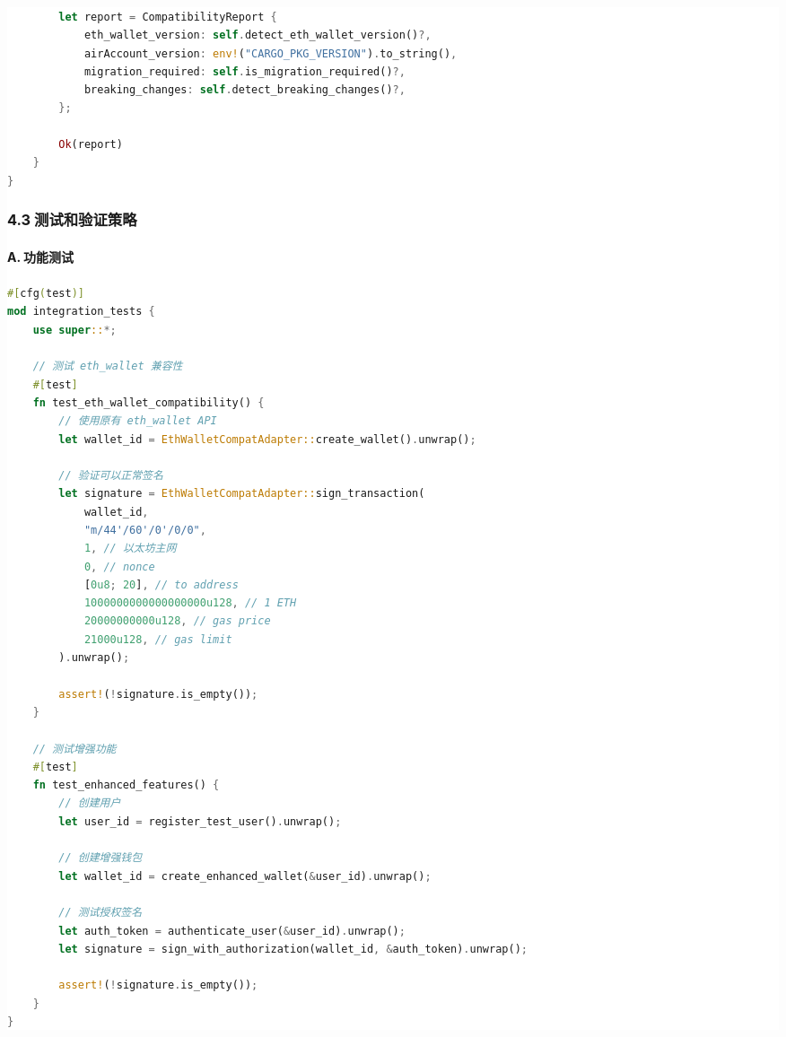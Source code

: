 ```rust
        let report = CompatibilityReport {
            eth_wallet_version: self.detect_eth_wallet_version()?,
            airAccount_version: env!("CARGO_PKG_VERSION").to_string(),
            migration_required: self.is_migration_required()?,
            breaking_changes: self.detect_breaking_changes()?,
        };
        
        Ok(report)
    }
}
```

### 4.3 测试和验证策略

#### A. 功能测试

```rust
#[cfg(test)]
mod integration_tests {
    use super::*;
    
    // 测试 eth_wallet 兼容性
    #[test]
    fn test_eth_wallet_compatibility() {
        // 使用原有 eth_wallet API
        let wallet_id = EthWalletCompatAdapter::create_wallet().unwrap();
        
        // 验证可以正常签名
        let signature = EthWalletCompatAdapter::sign_transaction(
            wallet_id,
            "m/44'/60'/0'/0/0",
            1, // 以太坊主网
            0, // nonce
            [0u8; 20], // to address
            1000000000000000000u128, // 1 ETH
            20000000000u128, // gas price
            21000u128, // gas limit
        ).unwrap();
        
        assert!(!signature.is_empty());
    }
    
    // 测试增强功能
    #[test]
    fn test_enhanced_features() {
        // 创建用户
        let user_id = register_test_user().unwrap();
        
        // 创建增强钱包
        let wallet_id = create_enhanced_wallet(&user_id).unwrap();
        
        // 测试授权签名
        let auth_token = authenticate_user(&user_id).unwrap();
        let signature = sign_with_authorization(wallet_id, &auth_token).unwrap();
        
        assert!(!signature.is_empty());
    }
}
```
